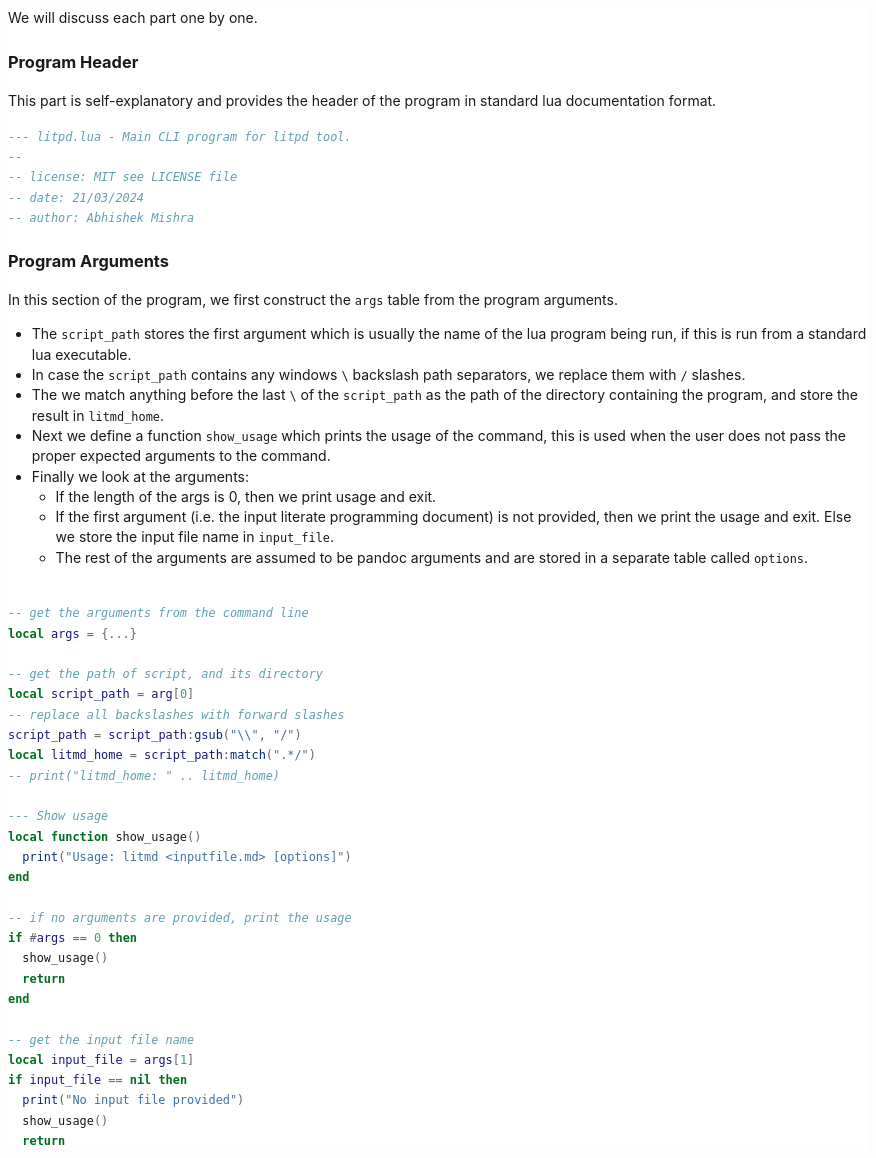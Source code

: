 We will discuss each part one by one.

### Program Header

This part is self-explanatory and provides the header of the program
in standard lua documentation format.

```lua {code_file="litpd.lua"}
--- litpd.lua - Main CLI program for litpd tool.
--
-- license: MIT see LICENSE file
-- date: 21/03/2024
-- author: Abhishek Mishra
```

### Program Arguments

In this section of the program, we first construct the `args` table from the
program arguments.

* The `script_path` stores the first argument which is usually the name of
  the lua program being run, if this is run from a standard lua executable.
* In case the `script_path` contains any windows `\` backslash path separators,
  we replace them with `/` slashes.
* The we match anything before the last `\` of the `script_path` as the path
  of the directory containing the program, and store the result in `litmd_home`.
* Next we define a function `show_usage` which prints the usage of the command,
  this is used when the user does not pass the proper expected arguments to the
  command.
* Finally we look at the arguments:
  * If the length of the args is 0, then we print usage and exit.
  * If the first argument (i.e. the input literate programming document) is
    not provided, then we print the usage and exit. Else we store the input file
    name in `input_file`.
  * The rest of the arguments are assumed to be pandoc arguments and are stored
    in a separate table called `options`.

```lua {code_file="litpd.lua"}

-- get the arguments from the command line
local args = {...}

-- get the path of script, and its directory
local script_path = arg[0]
-- replace all backslashes with forward slashes
script_path = script_path:gsub("\\", "/")
local litmd_home = script_path:match(".*/")
-- print("litmd_home: " .. litmd_home)

--- Show usage
local function show_usage()
  print("Usage: litmd <inputfile.md> [options]")
end

-- if no arguments are provided, print the usage
if #args == 0 then
  show_usage()
  return
end

-- get the input file name
local input_file = args[1]
if input_file == nil then
  print("No input file provided")
  show_usage()
  return
```

[1]: https://en.wikipedia.org/wiki/Literate_programming
[3]: https://pandoc.org/
[2]: https://www-cs-faculty.stanford.edu/~knuth/lp.html
[7]: https://github.com/abhishekmishra/litpd
[4]: https://lua.org/about.html
[5]: https://pandoc.org/MANUAL.html#pandocs-markdown
[6]: https://pandoc.org/lua-filters.html